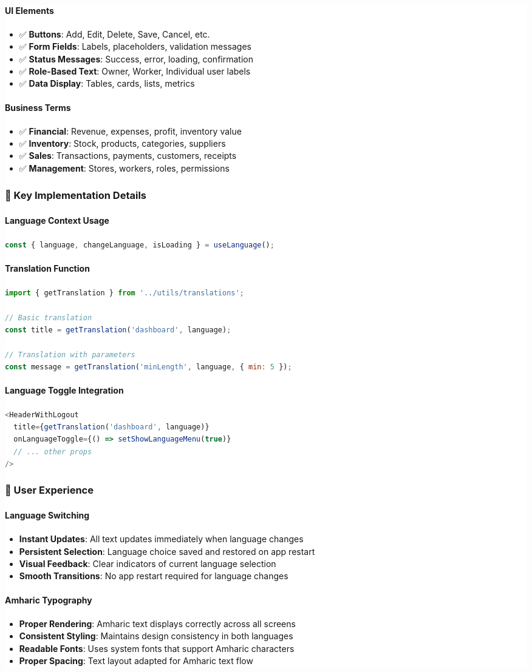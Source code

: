 #### UI Elements
- ✅ **Buttons**: Add, Edit, Delete, Save, Cancel, etc.
- ✅ **Form Fields**: Labels, placeholders, validation messages
- ✅ **Status Messages**: Success, error, loading, confirmation
- ✅ **Role-Based Text**: Owner, Worker, Individual user labels
- ✅ **Data Display**: Tables, cards, lists, metrics

#### Business Terms
- ✅ **Financial**: Revenue, expenses, profit, inventory value
- ✅ **Inventory**: Stock, products, categories, suppliers
- ✅ **Sales**: Transactions, payments, customers, receipts
- ✅ **Management**: Stores, workers, roles, permissions

### 🎯 Key Implementation Details

#### Language Context Usage
```javascript
const { language, changeLanguage, isLoading } = useLanguage();
```

#### Translation Function
```javascript
import { getTranslation } from '../utils/translations';

// Basic translation
const title = getTranslation('dashboard', language);

// Translation with parameters
const message = getTranslation('minLength', language, { min: 5 });
```

#### Language Toggle Integration
```javascript
<HeaderWithLogout
  title={getTranslation('dashboard', language)}
  onLanguageToggle={() => setShowLanguageMenu(true)}
  // ... other props
/>
```

### 📱 User Experience

#### Language Switching
- **Instant Updates**: All text updates immediately when language changes
- **Persistent Selection**: Language choice saved and restored on app restart
- **Visual Feedback**: Clear indicators of current language selection
- **Smooth Transitions**: No app restart required for language changes

#### Amharic Typography
- **Proper Rendering**: Amharic text displays correctly across all screens
- **Consistent Styling**: Maintains design consistency in both languages
- **Readable Fonts**: Uses system fonts that support Amharic characters
- **Proper Spacing**: Text layout adapted for Amharic text flow
